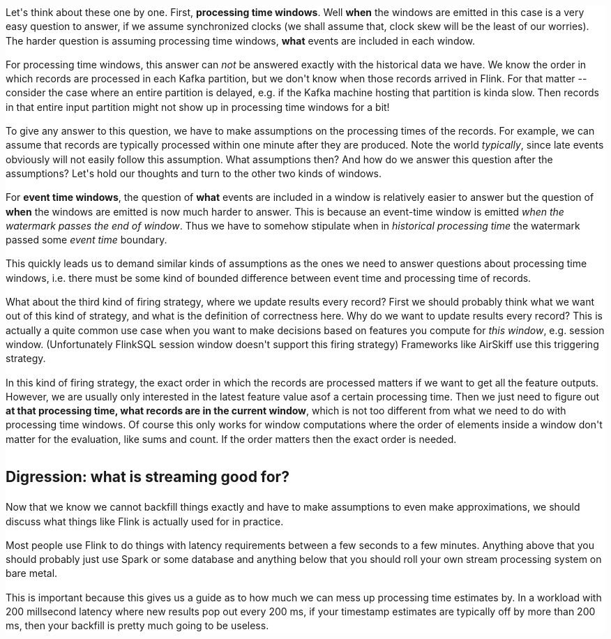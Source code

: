 Let's think about these one by one. First, **processing time windows**. Well **when** the windows are emitted in this case is a very easy question to answer, if we assume synchronized clocks (we shall assume that, clock skew will be the least of our worries). The harder question is assuming processing time windows, **what** events are included in each window. 

For processing time windows, this answer can *not* be answered exactly with the historical data we have. We know the order in which records are processed in each Kafka partition, but we don't know when those records arrived in Flink. For that matter -- consider the case where an entire partition is delayed, e.g. if the Kafka machine hosting that partition is kinda slow. Then records in that entire input partition might not show up in processing time windows for a bit!

To give any answer to this question, we have to make assumptions on the processing times of the records. For example, we can assume that records are typically processed within one minute after they are produced. Note the world *typically*, since late events obviously will not easily follow this assumption. What assumptions then? And how do we answer this question after the assumptions? Let's hold our thoughts and turn to the other two kinds of windows.

For **event time windows**, the question of **what** events are included in a window is relatively easier to answer but the question of **when** the windows are emitted is now much harder to answer. This is because an event-time window is emitted *when the watermark passes the end of window*. Thus we have to somehow stipulate when in *historical processing time* the watermark passed some *event time* boundary. 

This quickly leads us to demand similar kinds of assumptions as the ones we need to answer questions about processing time windows, i.e. there must be some kind of bounded difference between event time and processing time of records.

What about the third kind of firing strategy, where we update results every record? First we should probably think what we want out of this kind of strategy, and what is the definition of correctness here. Why do we want to update results every record? This is actually a quite common use case when you want to make decisions based on features you compute for *this window*, e.g. session window. (Unfortunately FlinkSQL session window doesn't support this firing strategy) Frameworks like AirSkiff use this triggering strategy. 

In this kind of firing strategy, the exact order in which the records are processed matters if we want to get all the feature outputs. However, we are usually only interested in the latest feature value asof a certain processing time. Then we just need to figure out **at that processing time, what records are in the current window**, which is not too different from what we need to do with processing time windows. Of course this only works for window computations where the order of elements inside a window don't matter for the evaluation, like sums and count. If the order matters then the exact order is needed.

## Digression: what is streaming good for?

Now that we know we cannot backfill things exactly and have to make assumptions to even make approximations, we should discuss what things like Flink is actually used for in practice.

Most people use Flink to do things with latency requirements between a few seconds to a few minutes. Anything above that you should probably just use Spark or some database and anything below that you should roll your own stream processing system on bare metal.

This is important because this gives us a guide as to how much we can mess up processing time estimates by. In a workload with 200 millsecond latency where new results pop out every 200 ms, if your timestamp estimates are typically off by more than 200 ms, then your backfill is pretty much going to be useless. 
